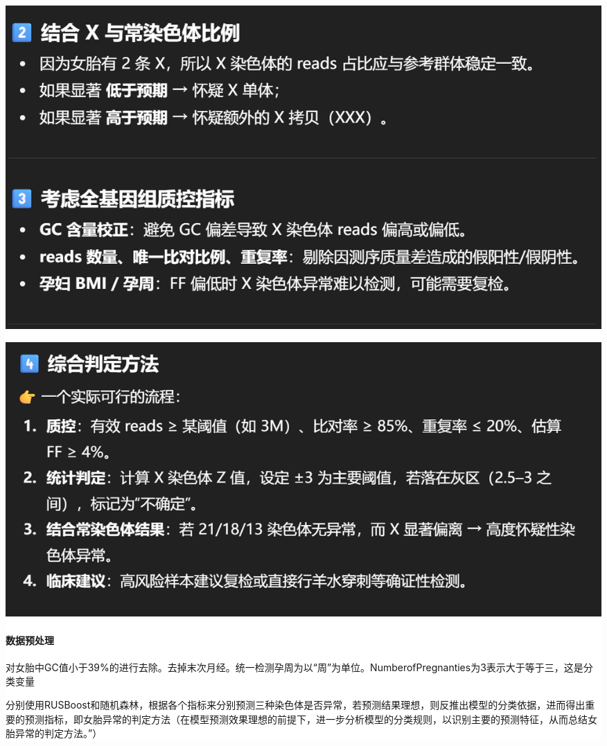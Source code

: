 ![](../../../img/Pasted%20image%2020250905090139.png)

![](../../../img/Pasted%20image%2020250905090149.png)


#### 数据预处理

对女胎中GC值小于39%的进行去除。去掉末次月经。统一检测孕周为以“周”为单位。NumberofPregnanties为3表示大于等于三，这是分类变量

分别使用RUSBoost和随机森林，根据各个指标来分别预测三种染色体是否异常，若预测结果理想，则反推出模型的分类依据，进而得出重要的预测指标，即女胎异常的判定方法（在模型预测效果理想的前提下，进一步分析模型的分类规则，以识别主要的预测特征，从而总结女胎异常的判定方法。”）